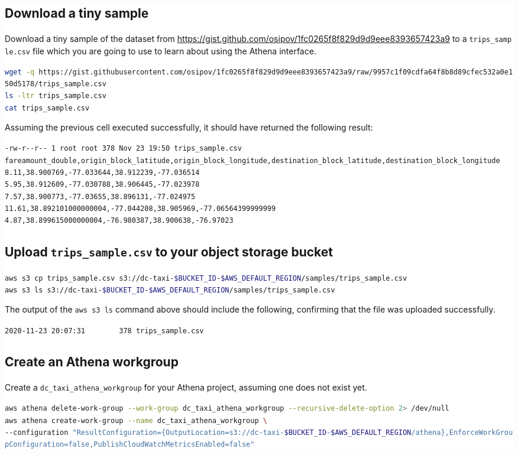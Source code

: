 
## Download a tiny sample

Download a tiny sample of the dataset from https://gist.github.com/osipov/1fc0265f8f829d9d9eee8393657423a9 to a `trips_sample.csv` file which you are going to use to learn about using the Athena interface.


```bash id="D23pmPM2p3Mk"
wget -q https://gist.githubusercontent.com/osipov/1fc0265f8f829d9d9eee8393657423a9/raw/9957c1f09cdfa64f8b8d89cfec532a0e150d5178/trips_sample.csv
ls -ltr trips_sample.csv
cat trips_sample.csv
```


Assuming the previous cell executed successfully, it should have returned the following result:

```
-rw-r--r-- 1 root root 378 Nov 23 19:50 trips_sample.csv
fareamount_double,origin_block_latitude,origin_block_longitude,destination_block_latitude,destination_block_longitude
8.11,38.900769,-77.033644,38.912239,-77.036514
5.95,38.912609,-77.030788,38.906445,-77.023978
7.57,38.900773,-77.03655,38.896131,-77.024975
11.61,38.892101000000004,-77.044208,38.905969,-77.06564399999999
4.87,38.899615000000004,-76.980387,38.900638,-76.97023
```



## Upload `trips_sample.csv` to your object storage bucket


```bash id="_t1IzWylptua"
aws s3 cp trips_sample.csv s3://dc-taxi-$BUCKET_ID-$AWS_DEFAULT_REGION/samples/trips_sample.csv
aws s3 ls s3://dc-taxi-$BUCKET_ID-$AWS_DEFAULT_REGION/samples/trips_sample.csv
```


The output of the `aws s3 ls` command above should include the following, confirming that the file was uploaded successfully.

```
2020-11-23 20:07:31        378 trips_sample.csv
```



## Create an Athena workgroup

Create a `dc_taxi_athena_workgroup` for your Athena project, assuming one does not exist yet.


```bash id="B9DhccSFxZ35"
aws athena delete-work-group --work-group dc_taxi_athena_workgroup --recursive-delete-option 2> /dev/null
aws athena create-work-group --name dc_taxi_athena_workgroup \
--configuration "ResultConfiguration={OutputLocation=s3://dc-taxi-$BUCKET_ID-$AWS_DEFAULT_REGION/athena},EnforceWorkGroupConfiguration=false,PublishCloudWatchMetricsEnabled=false"
```
